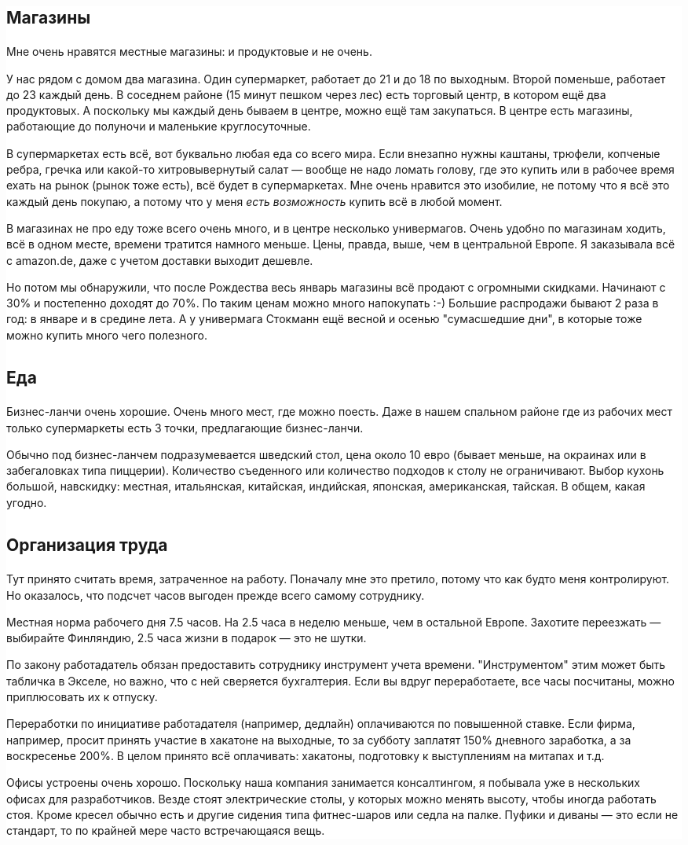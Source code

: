 ## Магазины

Мне очень нравятся местные магазины: и продуктовые и не очень.

У нас рядом с домом два магазина. Один супермаркет, работает до 21 и до 18 по выходным. Второй поменьше, работает до 23 каждый день. В соседнем районе (15 минут пешком через лес) есть торговый центр, в котором ещё два продуктовых. А поскольку мы каждый день бываем в центре, можно ещё там закупаться. В центре есть магазины, работающие до полуночи и маленькие круглосуточные.

В супермаркетах есть всё, вот буквально любая еда со всего мира. Если внезапно нужны каштаны, трюфели, копченые ребра, гречка или какой-то хитровывернутый салат — вообще не надо ломать голову, где это купить или в рабочее время ехать на рынок (рынок тоже есть), всё будет в супермаркетах. Мне очень нравится это изобилие, не потому что я всё это каждый день покупаю, а потому что у меня _есть возможность_ купить всё в любой момент.

В магазинах не про еду тоже всего очень много, и в центре несколько универмагов. Очень удобно по магазинам ходить, всё в одном месте, времени тратится намного меньше. Цены, правда, выше, чем в центральной Европе. Я заказывала всё с amazon.de, даже с учетом доставки выходит дешевле.

Но потом мы обнаружили, что после Рождества весь январь магазины всё продают с огромными скидками. Начинают с 30% и постепенно доходят до 70%. По таким ценам можно много напокупать :-) Большие распродажи бывают 2 раза в год: в январе и в средине лета. А у универмага Стокманн ещё весной и осенью "сумасшедшие дни", в которые тоже можно купить много чего полезного.

## Еда

Бизнес-ланчи очень хорошие. Очень много мест, где можно поесть. Даже в нашем спальном районе где из рабочих мест только супермаркеты есть 3 точки, предлагающие бизнес-ланчи.

Обычно под бизнес-ланчем подразумевается шведский стол, цена около 10 евро (бывает меньше, на окраинах или в забегаловках типа пиццерии). Количество съеденного или количество подходов к столу не ограничивают. Выбор кухонь большой, навскидку: местная, итальянская, китайская, индийская, японская, американская, тайская. В общем, какая угодно.

## Организация труда

Тут принято считать время, затраченное на работу. Поначалу мне это претило, потому что как будто меня контролируют. Но оказалось, что подсчет часов выгоден прежде всего самому сотруднику.

Местная норма рабочего дня 7.5 часов. На 2.5 часа в неделю меньше, чем в остальной Европе. Захотите переезжать — выбирайте Финляндию, 2.5 часа жизни в подарок — это не шутки.

По закону работадатель обязан предоставить сотруднику инструмент учета времени. "Инструментом" этим может быть табличка в Экселе, но важно, что с ней сверяется бухгалтерия. Если вы вдруг переработаете, все часы посчитаны, можно приплюсовать их к отпуску.

Переработки по инициативе работадателя (например, дедлайн) оплачиваются по повышенной ставке. Если фирма, например, просит принять участие в хакатоне на выходные, то за субботу заплатят 150% дневного заработка, а за воскресенье 200%. В целом принято всё оплачивать: хакатоны, подготовку к выступлениям на митапах и т.д.

Офисы устроены очень хорошо. Поскольку наша компания занимается консалтингом, я побывала уже в нескольких офисах для разработчиков. Везде стоят электрические столы, у которых можно менять высоту, чтобы иногда работать стоя. Кроме кресел обычно есть и другие сидения типа фитнес-шаров или седла на палке. Пуфики и диваны — это если не стандарт, то по крайней мере часто встречающаяся вещь.
